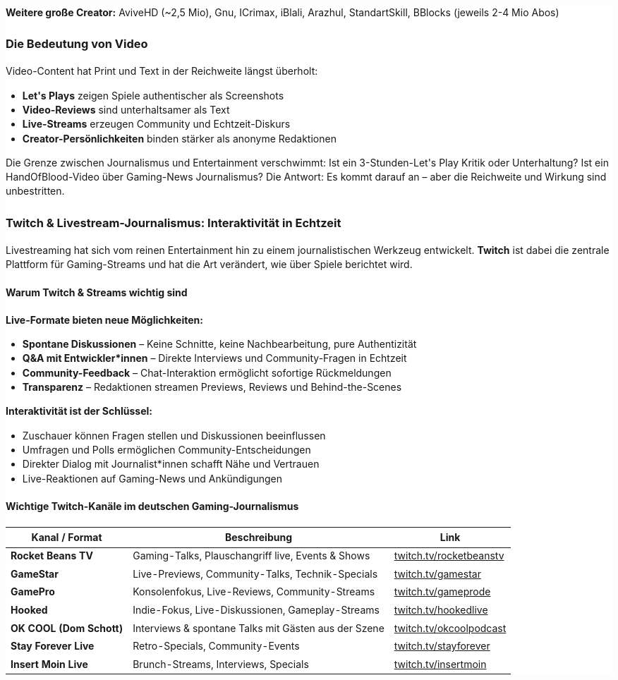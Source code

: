 **Weitere große Creator:** AviveHD (~2,5 Mio), Gnu, ICrimax, iBlali, Arazhul, StandartSkill, BBlocks (jeweils 2-4 Mio Abos)

### Die Bedeutung von Video

Video-Content hat Print und Text in der Reichweite längst überholt:
- **Let's Plays** zeigen Spiele authentischer als Screenshots
- **Video-Reviews** sind unterhaltsamer als Text
- **Live-Streams** erzeugen Community und Echtzeit-Diskurs
- **Creator-Persönlichkeiten** binden stärker als anonyme Redaktionen

Die Grenze zwischen Journalismus und Entertainment verschwimmt: Ist ein 3-Stunden-Let's Play Kritik oder Unterhaltung? Ist ein HandOfBlood-Video über Gaming-News Journalismus? Die Antwort: Es kommt darauf an – aber die Reichweite und Wirkung sind unbestritten.

### Twitch & Livestream-Journalismus: Interaktivität in Echtzeit

Livestreaming hat sich vom reinen Entertainment hin zu einem journalistischen Werkzeug entwickelt. **Twitch** ist dabei die zentrale Plattform für Gaming-Streams und hat die Art verändert, wie über Spiele berichtet wird.

#### Warum Twitch & Streams wichtig sind

**Live-Formate bieten neue Möglichkeiten:**
- **Spontane Diskussionen** – Keine Schnitte, keine Nachbearbeitung, pure Authentizität
- **Q&A mit Entwickler*innen** – Direkte Interviews und Community-Fragen in Echtzeit
- **Community-Feedback** – Chat-Interaktion ermöglicht sofortige Rückmeldungen
- **Transparenz** – Redaktionen streamen Previews, Reviews und Behind-the-Scenes

**Interaktivität ist der Schlüssel:**
- Zuschauer können Fragen stellen und Diskussionen beeinflussen
- Umfragen und Polls ermöglichen Community-Entscheidungen
- Direkter Dialog mit Journalist*innen schafft Nähe und Vertrauen
- Live-Reaktionen auf Gaming-News und Ankündigungen

#### Wichtige Twitch-Kanäle im deutschen Gaming-Journalismus

| **Kanal / Format** | **Beschreibung** | **Link** |
|-------------------|------------------|----------|
| **Rocket Beans TV** | Gaming-Talks, Plauschangriff live, Events & Shows | [twitch.tv/rocketbeanstv](https://www.twitch.tv/rocketbeanstv) |
| **GameStar** | Live-Previews, Community-Talks, Technik-Specials | [twitch.tv/gamestar](https://www.twitch.tv/gamestar) |
| **GamePro** | Konsolenfokus, Live-Reviews, Community-Streams | [twitch.tv/gameprode](https://www.twitch.tv/gameprode) |
| **Hooked** | Indie-Fokus, Live-Diskussionen, Gameplay-Streams | [twitch.tv/hookedlive](https://www.twitch.tv/hookedlive) |
| **OK COOL (Dom Schott)** | Interviews & spontane Talks mit Gästen aus der Szene | [twitch.tv/okcoolpodcast](https://www.twitch.tv/okcoolpodcast) |
| **Stay Forever Live** | Retro-Specials, Community-Events | [twitch.tv/stayforever](https://www.twitch.tv/stayforever) |
| **Insert Moin Live** | Brunch-Streams, Interviews, Specials | [twitch.tv/insertmoin](https://www.twitch.tv/insertmoin) |
